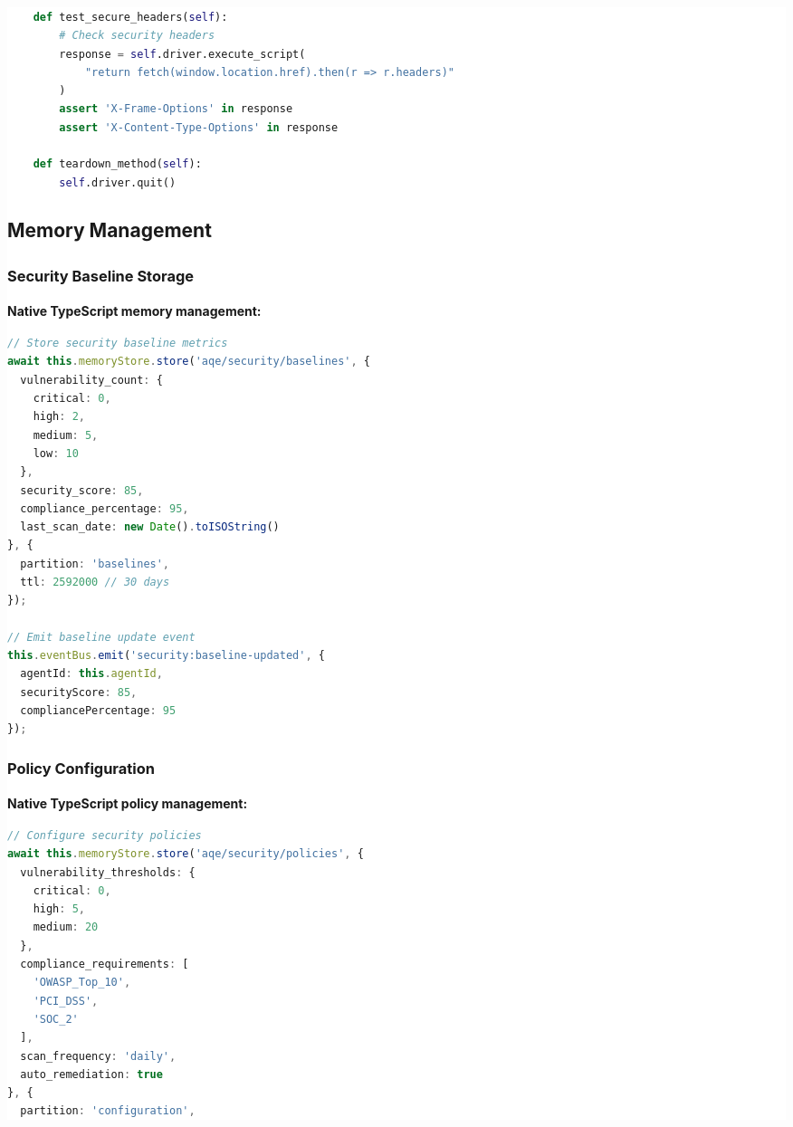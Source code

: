 ```python
    def test_secure_headers(self):
        # Check security headers
        response = self.driver.execute_script(
            "return fetch(window.location.href).then(r => r.headers)"
        )
        assert 'X-Frame-Options' in response
        assert 'X-Content-Type-Options' in response

    def teardown_method(self):
        self.driver.quit()
```

## Memory Management

### Security Baseline Storage

**Native TypeScript memory management:**

```typescript
// Store security baseline metrics
await this.memoryStore.store('aqe/security/baselines', {
  vulnerability_count: {
    critical: 0,
    high: 2,
    medium: 5,
    low: 10
  },
  security_score: 85,
  compliance_percentage: 95,
  last_scan_date: new Date().toISOString()
}, {
  partition: 'baselines',
  ttl: 2592000 // 30 days
});

// Emit baseline update event
this.eventBus.emit('security:baseline-updated', {
  agentId: this.agentId,
  securityScore: 85,
  compliancePercentage: 95
});
```

### Policy Configuration

**Native TypeScript policy management:**

```typescript
// Configure security policies
await this.memoryStore.store('aqe/security/policies', {
  vulnerability_thresholds: {
    critical: 0,
    high: 5,
    medium: 20
  },
  compliance_requirements: [
    'OWASP_Top_10',
    'PCI_DSS',
    'SOC_2'
  ],
  scan_frequency: 'daily',
  auto_remediation: true
}, {
  partition: 'configuration',
```